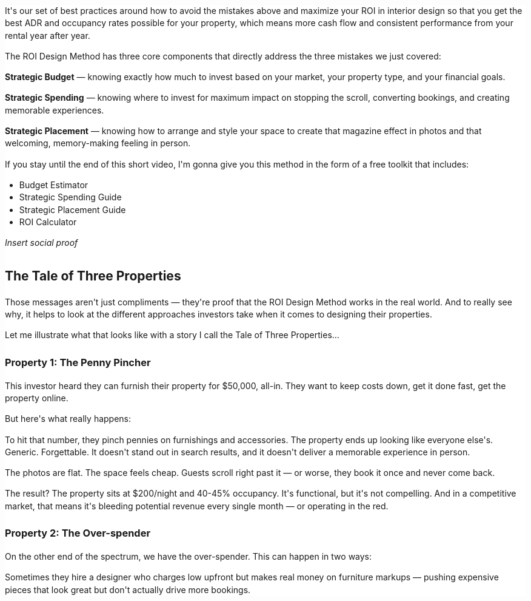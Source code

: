 It's our set of best practices around how to avoid the mistakes above and maximize your ROI in interior design so that you get the best ADR and occupancy rates possible for your property, which means more cash flow and consistent performance from your rental year after year.

The ROI Design Method has three core components that directly address the three mistakes we just covered:

**Strategic Budget** — knowing exactly how much to invest based on your market, your property type, and your financial goals.

**Strategic Spending** — knowing where to invest for maximum impact on stopping the scroll, converting bookings, and creating memorable experiences.

**Strategic Placement** — knowing how to arrange and style your space to create that magazine effect in photos and that welcoming, memory-making feeling in person.

If you stay until the end of this short video, I'm gonna give you this method in the form of a free toolkit that includes:

- Budget Estimator
- Strategic Spending Guide
- Strategic Placement Guide
- ROI Calculator

*Insert social proof*

## The Tale of Three Properties

Those messages aren't just compliments — they're proof that the ROI Design Method works in the real world. And to really see why, it helps to look at the different approaches investors take when it comes to designing their properties.

Let me illustrate what that looks like with a story I call the Tale of Three Properties…

### Property 1: The Penny Pincher

This investor heard they can furnish their property for $50,000, all-in. They want to keep costs down, get it done fast, get the property online.

But here's what really happens:

To hit that number, they pinch pennies on furnishings and accessories. The property ends up looking like everyone else's. Generic. Forgettable. It doesn't stand out in search results, and it doesn't deliver a memorable experience in person.

The photos are flat. The space feels cheap. Guests scroll right past it — or worse, they book it once and never come back.

The result? The property sits at $200/night and 40-45% occupancy. It's functional, but it's not compelling. And in a competitive market, that means it's bleeding potential revenue every single month — or operating in the red.

### Property 2: The Over-spender

On the other end of the spectrum, we have the over-spender. This can happen in two ways:

Sometimes they hire a designer who charges low upfront but makes real money on furniture markups — pushing expensive pieces that look great but don't actually drive more bookings.
